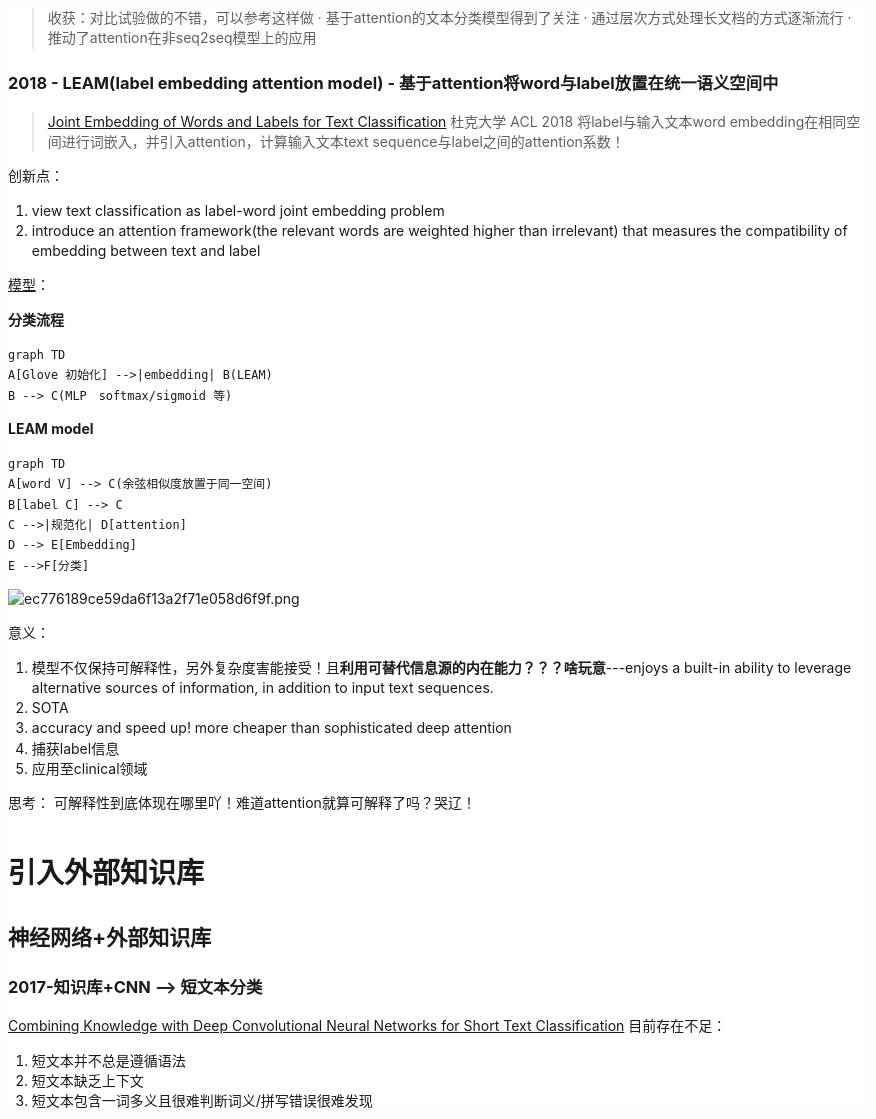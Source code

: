 > 收获：对比试验做的不错，可以参考这样做
> · 基于attention的文本分类模型得到了关注
> · 通过层次方式处理长文档的方式逐渐流行
> · 推动了attention在非seq2seq模型上的应用

### 2018 - LEAM(label embedding attention model) - 基于attention将word与label放置在统一语义空间中
> [Joint Embedding of Words and Labels for Text Classification](https://arxiv.org/abs/1805.04174)
> 杜克大学
> ACL 2018
> 将label与输入文本word embedding在相同空间进行词嵌入，并引入attention，计算输入文本text sequence与label之间的attention系数！

创新点：
1. view text classification as label-word joint embedding problem
2. introduce an attention framework(the relevant words are weighted higher than irrelevant) that measures the compatibility of embedding between text and label

[模型](https://github.com/guoyinwang/LEAM)：

**分类流程**

```mermaid
graph TD
A[Glove 初始化] -->|embedding| B(LEAM)
B --> C(MLP　softmax/sigmoid 等)
```

**LEAM model**
```mermaid
graph TD
A[word V] --> C(余弦相似度放置于同一空间)
B[label C] --> C
C -->|规范化| D[attention]
D --> E[Embedding]
E -->F[分类]
```
![ec776189ce59da6f13a2f71e058d6f9f.png](en-resource://database/1474:1)


意义：
1. 模型不仅保持可解释性，另外复杂度害能接受！且**利用可替代信息源的内在能力？？？啥玩意**---enjoys a built-in ability to leverage alternative sources of information, in addition to input text sequences.
2. SOTA
3. accuracy and speed up! more cheaper than sophisticated deep attention
4. 捕获label信息
5. 应用至clinical领域

思考：
可解释性到底体现在哪里吖！难道attention就算可解释了吗？哭辽！

# 引入外部知识库
## 神经网络+外部知识库
### 2017-知识库+CNN --> 短文本分类
[Combining Knowledge with Deep Convolutional Neural Networks for Short Text Classification](https://www.ijcai.org/Proceedings/2017/0406.pdf)
目前存在不足：
1. 短文本并不总是遵循语法
2. 短文本缺乏上下文
3. 短文本包含一词多义且很难判断词义/拼写错误很难发现
